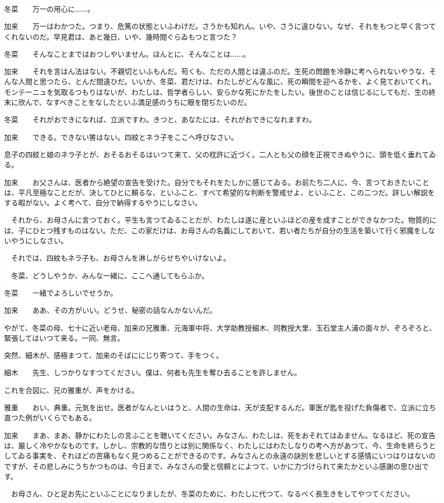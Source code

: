 冬菜　　万一の用心に……。

加来　　万一はわかつた。つまり、危篤の状態といふわけだ。さうかも知れん。いや、さうに違ひない。なぜ、それをもつと早く言つてくれないのだ。早見君は、あと幾日、いや、幾時間ぐらゐもつと言つた？

冬菜　　そんなことまではおつしやいません。ほんとに、そんなことは……。

加来　　それを言はん法はない。不親切といふもんだ。苟くも、ただの人間とは違ふのだ。生死の問題を冷静に考へられないやうな、そんな人間と思つたら、とんだ間違ひだ。いいか、冬菜、君だけは、わたしがどんな風に、死の瞬間を迎へるかを、よく見ておいてくれ。モンテーニュを気取るつもりはないが、わたしは、哲学者らしい、安らかな死にかたをしたい。後世のことは信じるにしてもだ、生の終末に欣んで、なすべきことをなしたといふ満足感のうちに眼を閉ぢたいのだ。

冬菜　　それがおできになれば、立派ですわ。きつと、あなたには、それがおできになれますわ。

加来　　できる。できない筈はない。四紋とネラ子をここへ呼びなさい。




息子の四紋と娘のネラ子とが、おそるおそるはいつて来て、父の枕許に近づく。二人とも父の顔を正視できぬやうに、頭を低く垂れてゐる。





加来　　お父さんは、医者から絶望の宣告を受けた。自分でもそれをたしかに感じてゐる。お前たち二人に、今、言つておきたいことは、平凡至極なことだが、決してひとに頼るな、といふこと、すべて希望的な判断を警戒せよ、といふこと、この二つだ。詳しい解説をする暇がない。よく考へて、自分で納得するやうにしなさい。


　それから、お母さんに言つておく。平生も言つてゐることだが、わたしは遂に産といふほどの産を成すことができなかつた。物質的には、子にひとつ残すものはない。ただ、この家だけは、お母さんの名義にしておいて、若い者たちが自分の生活を築いて行く邪魔をしないやうにしなさい。

　それでは、四紋もネラ子も、お母さんを淋しがらせちやいけないよ。

　冬菜、どうしやうか、みんな一緒に、ここへ通してもらふか。



冬菜　　一緒でよろしいでせうか。

加来　　ああ、その方がいい。どうせ、秘密の話なんかないんだ。




やがて、冬菜の母、七十に近い老母、加来の兄雅重、元海軍中将、大学助教授細木、同教授大里、玉石堂主人浦の面々が、ぞろぞろと、緊張してはいつて来る。一同、無言。

突然、細木が、感極まつて、加来のそばににじり寄つて、手をつく。





細木　　先生、しつかりなすつてください。僕は、何者も先生を奪ひ去ることを許しません。




これを合図に、兄の雅重が、声をかける。





雅重　　おい、典重。元気を出せ。医者がなんといはうと、人間の生命は、天が支配するんだ。軍医が匙を投げた負傷者で、立派に立ち直つた例がいくらでもある。

加来　　まあ、まあ、静かにわたしの言ふことを聴いてください。みなさん、わたしは、死をおそれてはゐません。なるほど、死の宣告は、厳しく冷やかなものです。しかし、宗教的な悟りとは別に関係なく、わたしにはわたしなりの考へ方があつて、今、生命を終らうとしてゐる事実を、それほどの苦痛もなく見つめることができるのです。みなさんとの永遠の訣別を悲しいとする感情にいつはりはないのですが、その悲しみにうちかつものは、今日まで、みなさんの愛と信頼とによつて、いかに力づけられて来たかといふ感謝の思ひ出です。


　お母さん、ひと足お先にといふことになりましたが、冬菜のために、わたしに代つて、なるべく長生きをしてやつてください。
